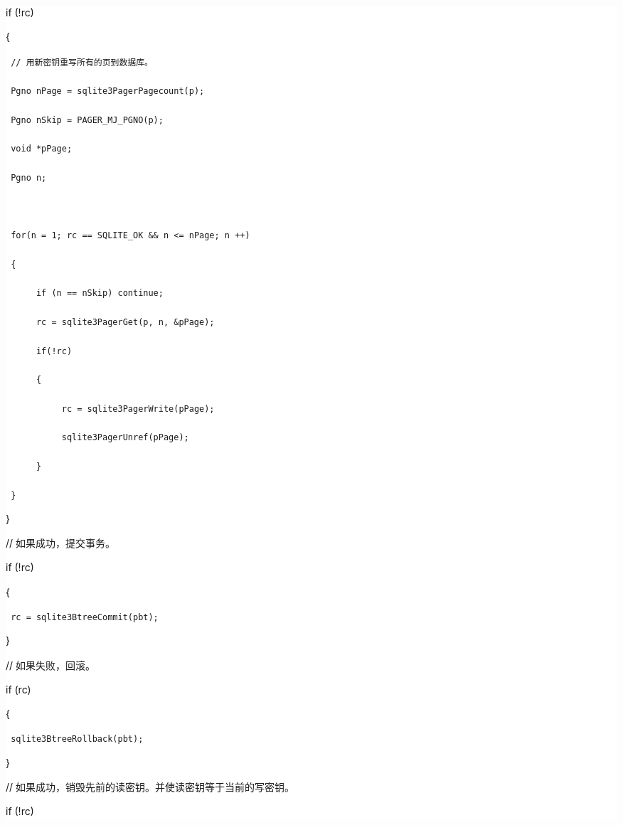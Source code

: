 
if (!rc)

{

     // 用新密钥重写所有的页到数据库。

     Pgno nPage = sqlite3PagerPagecount(p);

     Pgno nSkip = PAGER_MJ_PGNO(p);

     void *pPage;

     Pgno n;

 

     for(n = 1; rc == SQLITE_OK && n <= nPage; n ++)

     {

          if (n == nSkip) continue;

          rc = sqlite3PagerGet(p, n, &pPage);

          if(!rc)

          {

               rc = sqlite3PagerWrite(pPage);

               sqlite3PagerUnref(pPage);

          }

     }

}

 

// 如果成功，提交事务。

if (!rc)

{

     rc = sqlite3BtreeCommit(pbt);

}

 

// 如果失败，回滚。

if (rc)

{

     sqlite3BtreeRollback(pbt);

}

 

// 如果成功，销毁先前的读密钥。并使读密钥等于当前的写密钥。

if (!rc)
